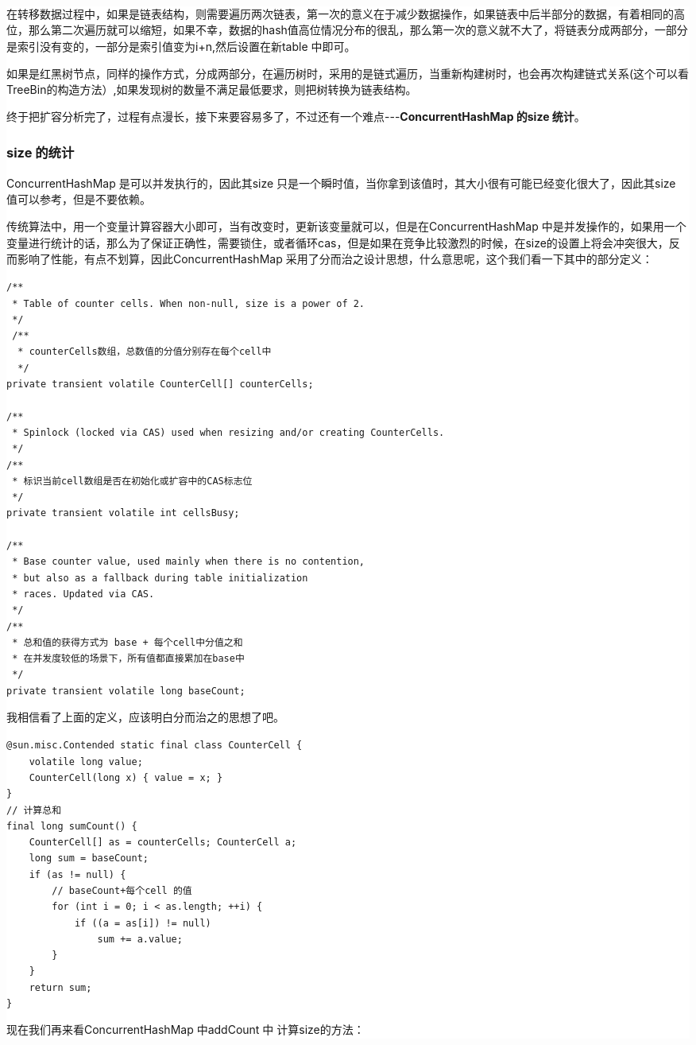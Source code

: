 在转移数据过程中，如果是链表结构，则需要遍历两次链表，第一次的意义在于减少数据操作，如果链表中后半部分的数据，有着相同的高位，那么第二次遍历就可以缩短，如果不幸，数据的hash值高位情况分布的很乱，那么第一次的意义就不大了，将链表分成两部分，一部分是索引没有变的，一部分是索引值变为i+n,然后设置在新table 中即可。

如果是红黑树节点，同样的操作方式，分成两部分，在遍历树时，采用的是链式遍历，当重新构建树时，也会再次构建链式关系(这个可以看TreeBin的构造方法）,如果发现树的数量不满足最低要求，则把树转换为链表结构。

终于把扩容分析完了，过程有点漫长，接下来要容易多了，不过还有一个难点---**ConcurrentHashMap 的size 统计**。

### size 的统计
ConcurrentHashMap 是可以并发执行的，因此其size 只是一个瞬时值，当你拿到该值时，其大小很有可能已经变化很大了，因此其size 值可以参考，但是不要依赖。

传统算法中，用一个变量计算容器大小即可，当有改变时，更新该变量就可以，但是在ConcurrentHashMap 中是并发操作的，如果用一个变量进行统计的话，那么为了保证正确性，需要锁住，或者循环cas，但是如果在竞争比较激烈的时候，在size的设置上将会冲突很大，反而影响了性能，有点不划算，因此ConcurrentHashMap  采用了分而治之设计思想，什么意思呢，这个我们看一下其中的部分定义：

```
/**
 * Table of counter cells. When non-null, size is a power of 2.
 */
 /**
  * counterCells数组，总数值的分值分别存在每个cell中
  */
private transient volatile CounterCell[] counterCells;

/**
 * Spinlock (locked via CAS) used when resizing and/or creating CounterCells.
 */
/**
 * 标识当前cell数组是否在初始化或扩容中的CAS标志位
 */
private transient volatile int cellsBusy;

/**
 * Base counter value, used mainly when there is no contention,
 * but also as a fallback during table initialization
 * races. Updated via CAS.
 */
/**
 * 总和值的获得方式为 base + 每个cell中分值之和
 * 在并发度较低的场景下，所有值都直接累加在base中
 */
private transient volatile long baseCount;
```
我相信看了上面的定义，应该明白分而治之的思想了吧。

```
@sun.misc.Contended static final class CounterCell {
    volatile long value;
    CounterCell(long x) { value = x; }
}
// 计算总和
final long sumCount() {
    CounterCell[] as = counterCells; CounterCell a;
    long sum = baseCount;
    if (as != null) {
        // baseCount+每个cell 的值
        for (int i = 0; i < as.length; ++i) {
            if ((a = as[i]) != null)
                sum += a.value;
        }
    }
    return sum;
}
```
现在我们再来看ConcurrentHashMap 中addCount 中 计算size的方法：
